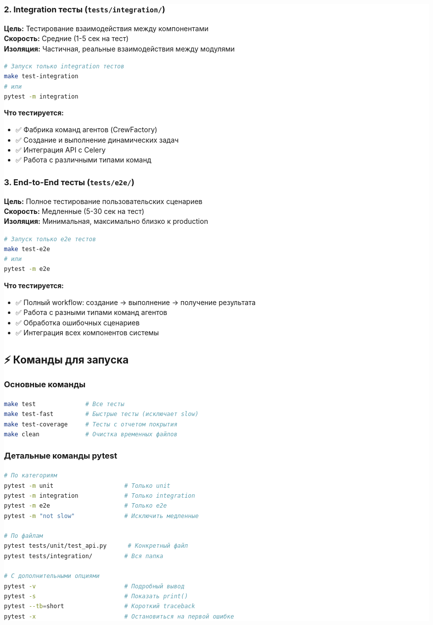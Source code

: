 ### 2. Integration тесты (`tests/integration/`)
**Цель:** Тестирование взаимодействия между компонентами  
**Скорость:** Средние (1-5 сек на тест)  
**Изоляция:** Частичная, реальные взаимодействия между модулями

```bash
# Запуск только integration тестов
make test-integration
# или
pytest -m integration
```

**Что тестируется:**
- ✅ Фабрика команд агентов (CrewFactory)
- ✅ Создание и выполнение динамических задач
- ✅ Интеграция API с Celery
- ✅ Работа с различными типами команд

### 3. End-to-End тесты (`tests/e2e/`)
**Цель:** Полное тестирование пользовательских сценариев  
**Скорость:** Медленные (5-30 сек на тест)  
**Изоляция:** Минимальная, максимально близко к production

```bash
# Запуск только e2e тестов
make test-e2e
# или
pytest -m e2e
```

**Что тестируется:**
- ✅ Полный workflow: создание → выполнение → получение результата
- ✅ Работа с разными типами команд агентов
- ✅ Обработка ошибочных сценариев
- ✅ Интеграция всех компонентов системы

## ⚡ Команды для запуска

### Основные команды
```bash
make test              # Все тесты
make test-fast         # Быстрые тесты (исключает slow)
make test-coverage     # Тесты с отчетом покрытия
make clean             # Очистка временных файлов
```

### Детальные команды pytest
```bash
# По категориям
pytest -m unit                    # Только unit
pytest -m integration             # Только integration  
pytest -m e2e                     # Только e2e
pytest -m "not slow"              # Исключить медленные

# По файлам
pytest tests/unit/test_api.py      # Конкретный файл
pytest tests/integration/         # Вся папка

# С дополнительными опциями
pytest -v                         # Подробный вывод
pytest -s                         # Показать print()
pytest --tb=short                 # Короткий traceback
pytest -x                         # Остановиться на первой ошибке
```
